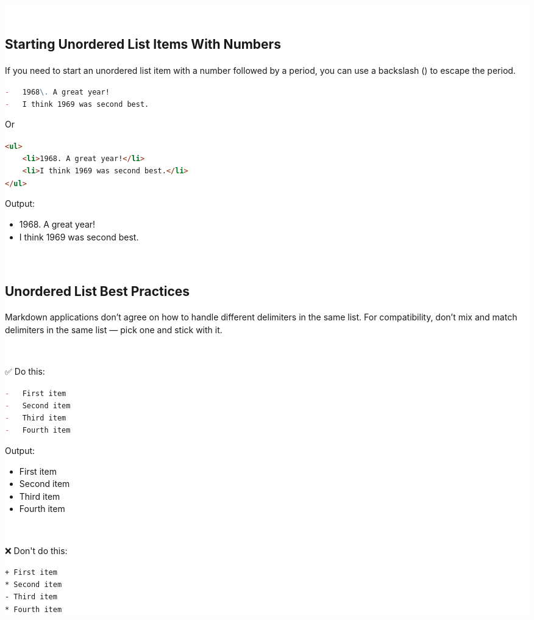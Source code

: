 <br>

## Starting Unordered List Items With Numbers

If you need to start an unordered list item with a number followed by a period, you can use a backslash (\) to escape the period.

```md
-   1968\. A great year!
-   I think 1969 was second best.
```

Or

```html
<ul>
    <li>1968. A great year!</li>
    <li>I think 1969 was second best.</li>
</ul>
```

Output:

-   1968\. A great year!
-   I think 1969 was second best.

<br>

## Unordered List Best Practices

Markdown applications don’t agree on how to handle different delimiters in the same list. For compatibility, don’t mix and match delimiters in the same list — pick one and stick with it.

<br>

✅ Do this:

```md
-   First item
-   Second item
-   Third item
-   Fourth item
```

Output:

-   First item
-   Second item
-   Third item
-   Fourth item

<br>

❌ Don't do this:

```
+ First item
* Second item
- Third item
* Fourth item
```

